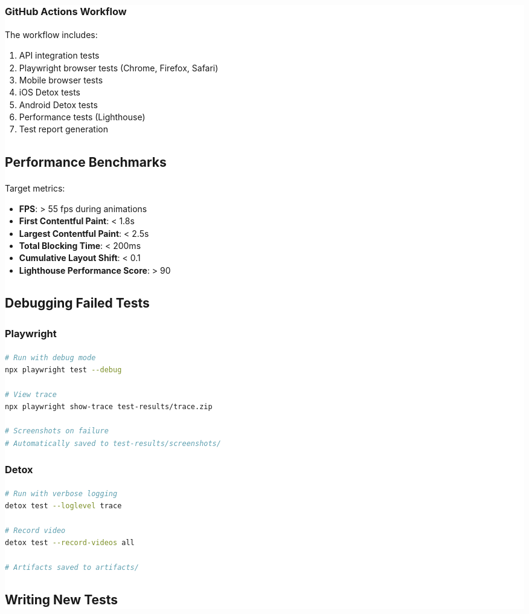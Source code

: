 ### GitHub Actions Workflow

The workflow includes:

1. API integration tests
2. Playwright browser tests (Chrome, Firefox, Safari)
3. Mobile browser tests
4. iOS Detox tests
5. Android Detox tests
6. Performance tests (Lighthouse)
7. Test report generation

## Performance Benchmarks

Target metrics:

- **FPS**: > 55 fps during animations
- **First Contentful Paint**: < 1.8s
- **Largest Contentful Paint**: < 2.5s
- **Total Blocking Time**: < 200ms
- **Cumulative Layout Shift**: < 0.1
- **Lighthouse Performance Score**: > 90

## Debugging Failed Tests

### Playwright

```bash
# Run with debug mode
npx playwright test --debug

# View trace
npx playwright show-trace test-results/trace.zip

# Screenshots on failure
# Automatically saved to test-results/screenshots/
```

### Detox

```bash
# Run with verbose logging
detox test --loglevel trace

# Record video
detox test --record-videos all

# Artifacts saved to artifacts/
```

## Writing New Tests
